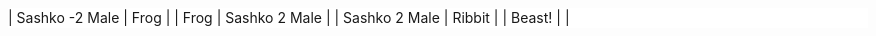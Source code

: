 | Sashko -2 Male                                | Frog                                               |
| Frog                                          | Sashko 2 Male                                      |
| Sashko 2 Male                                 | Ribbit                                             | 
| Beast!                                        |                                                    |
